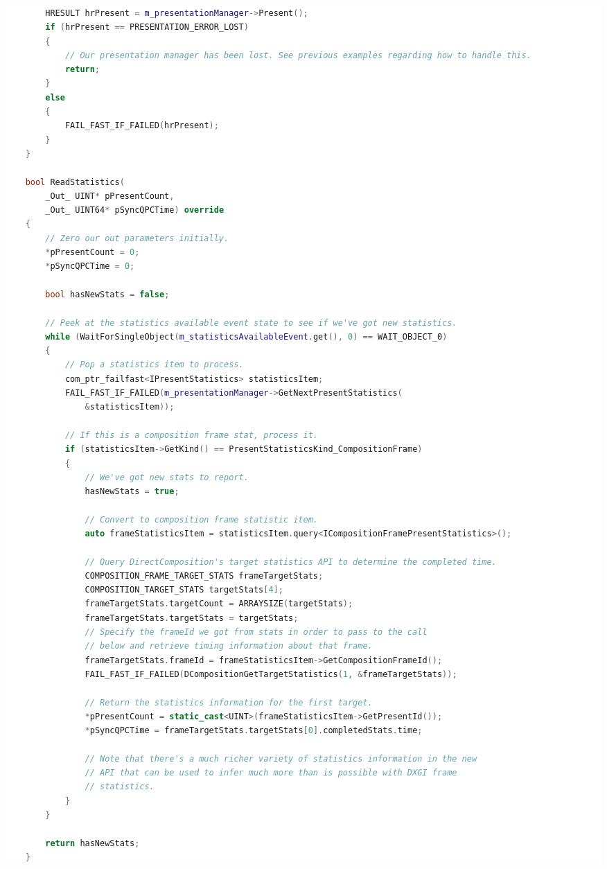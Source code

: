 ```cpp
        HRESULT hrPresent = m_presentationManager->Present();
        if (hrPresent == PRESENTATION_ERROR_LOST)
        {
            // Our presentation manager has been lost. See previous examples regarding how to handle this.
            return;
        }
        else
        {
            FAIL_FAST_IF_FAILED(hrPresent);
        }
    }

    bool ReadStatistics(
        _Out_ UINT* pPresentCount,
        _Out_ UINT64* pSyncQPCTime) override
    {
        // Zero our out parameters initially.
        *pPresentCount = 0;
        *pSyncQPCTime = 0;

        bool hasNewStats = false;

        // Peek at the statistics available event state to see if we've got new statistics.
        while (WaitForSingleObject(m_statisticsAvailableEvent.get(), 0) == WAIT_OBJECT_0)
        {
            // Pop a statistics item to process.
            com_ptr_failfast<IPresentStatistics> statisticsItem;
            FAIL_FAST_IF_FAILED(m_presentationManager->GetNextPresentStatistics(
                &statisticsItem));

            // If this is a composition frame stat, process it.
            if (statisticsItem->GetKind() == PresentStatisticsKind_CompositionFrame)
            {
                // We've got new stats to report.
                hasNewStats = true;

                // Convert to composition frame statistic item.
                auto frameStatisticsItem = statisticsItem.query<ICompositionFramePresentStatistics>();

                // Query DirectComposition's target statistics API to determine the completed time.
                COMPOSITION_FRAME_TARGET_STATS frameTargetStats;
                COMPOSITION_TARGET_STATS targetStats[4];
                frameTargetStats.targetCount = ARRAYSIZE(targetStats);
                frameTargetStats.targetStats = targetStats;
                // Specify the frameId we got from stats in order to pass to the call
                // below and retrieve timing information about that frame.
                frameTargetStats.frameId = frameStatisticsItem->GetCompositionFrameId();
                FAIL_FAST_IF_FAILED(DCompositionGetTargetStatistics(1, &frameTargetStats));

                // Return the statistics information for the first target.
                *pPresentCount = static_cast<UINT>(frameStatisticsItem->GetPresentId());
                *pSyncQPCTime = frameTargetStats.targetStats[0].completedStats.time;

                // Note that there's a much richer variety of statistics information in the new
                // API that can be used to infer much more than is possible with DXGI frame
                // statistics.
            }
        }

        return hasNewStats;
    }
```